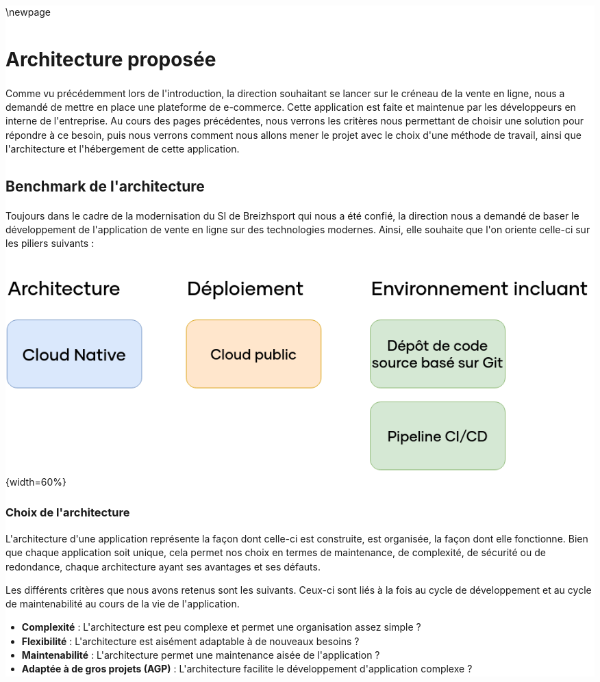 ﻿
\newpage

#   Architecture proposée

Comme vu précédemment lors de l'introduction, la direction souhaitant se lancer sur le créneau de la vente en ligne, nous a demandé de mettre en place une plateforme de e-commerce. Cette application est faite et maintenue par les développeurs en interne de l'entreprise. Au cours des pages précédentes, nous verrons les critères nous permettant de choisir une solution pour répondre à ce besoin, puis nous verrons comment nous allons mener le projet avec le choix d'une méthode de travail, ainsi que l'architecture et l'hébergement de cette application.

##   Benchmark de l'architecture

Toujours dans le cadre de la modernisation du SI de Breizhsport qui nous a été confié, la direction nous a demandé de baser le développement de l'application de vente en ligne sur des technologies modernes. Ainsi, elle souhaite que l'on oriente celle-ci sur les piliers suivants :

![Piliers sur lesquels baser l'hébergement de l'application.](ASSETS/IMAGES/II/Piliers.png){width=60%}

###  Choix de l'architecture

L'architecture d'une application représente la façon dont celle-ci est construite, est organisée, la façon dont elle fonctionne. Bien que chaque application soit unique, cela permet nos choix en termes de maintenance, de complexité, de sécurité ou de redondance, chaque architecture ayant ses avantages et ses défauts.

Les différents critères que nous avons retenus sont les suivants. Ceux-ci sont liés à la fois au cycle de développement et au cycle de maintenabilité au cours de la vie de l'application.

-   **Complexité** : L'architecture est peu complexe et permet une organisation assez simple ?
-   **Flexibilité** : L'architecture est aisément adaptable à de nouveaux besoins ?
-   **Maintenabilité** : L'architecture permet une maintenance aisée de l'application ?
-   **Adaptée à de gros projets (AGP)** : L'architecture facilite le développement d'application complexe ?
